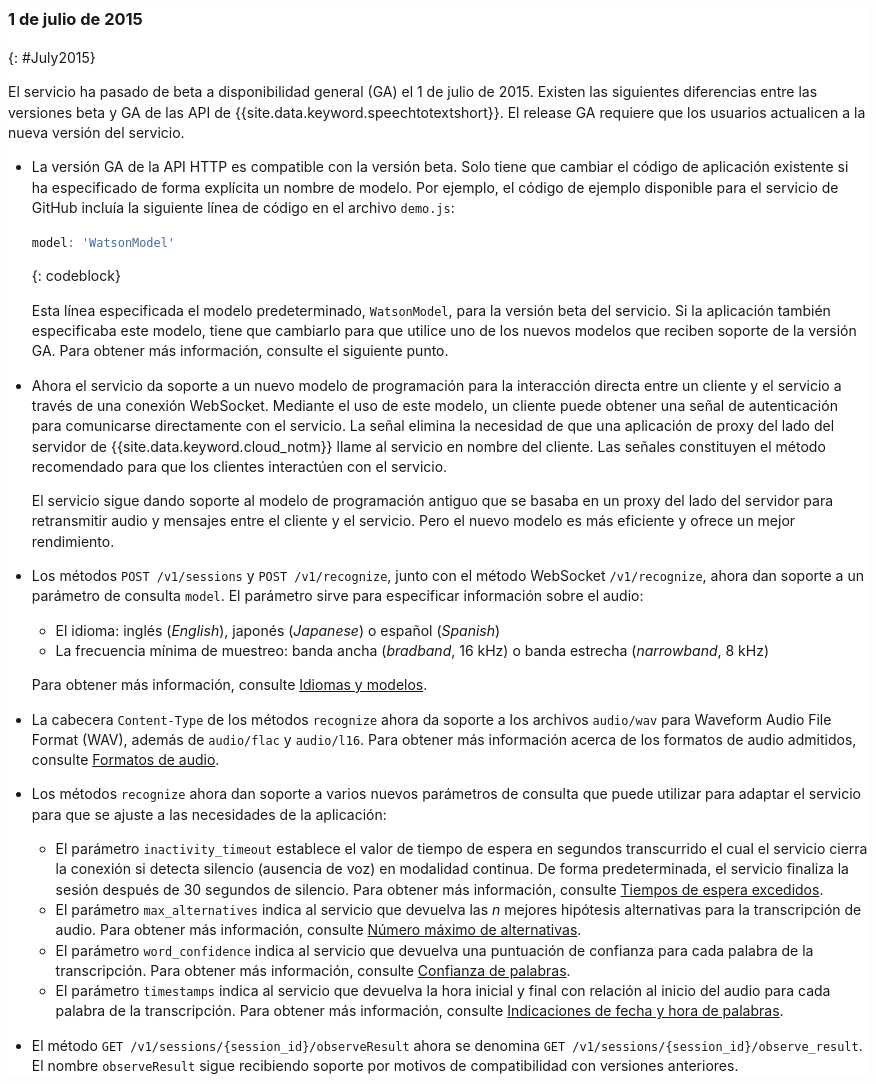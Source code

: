 ### 1 de julio de 2015
{: #July2015}

El servicio ha pasado de beta a disponibilidad general (GA) el 1 de julio de 2015. Existen las siguientes diferencias entre las versiones beta y GA de las API de {{site.data.keyword.speechtotextshort}}. El release GA requiere que los usuarios actualicen a la nueva versión del servicio.

-   La versión GA de la API HTTP es compatible con la versión beta. Solo tiene que cambiar el código de aplicación existente si ha especificado de forma explícita un nombre de modelo. Por ejemplo, el código de ejemplo disponible para el servicio de GitHub incluía la siguiente línea de código en el archivo `demo.js`:

    ```javascript
    model: 'WatsonModel'
    ```
    {: codeblock}

    Esta línea especificada el modelo predeterminado, `WatsonModel`, para la versión beta del servicio. Si la aplicación también especificaba este modelo, tiene que cambiarlo para que utilice uno de los nuevos modelos que reciben soporte de la versión GA. Para obtener más información, consulte el siguiente punto.
-   Ahora el servicio da soporte a un nuevo modelo de programación para la interacción directa entre un cliente y el servicio a través de una conexión WebSocket. Mediante el uso de este modelo, un cliente puede obtener una señal de autenticación para comunicarse directamente con el servicio. La señal elimina la necesidad de que una aplicación de proxy del lado del servidor de {{site.data.keyword.cloud_notm}} llame al servicio en nombre del cliente. Las señales constituyen el método recomendado para que los clientes interactúen con el servicio.

    El servicio sigue dando soporte al modelo de programación antiguo que se basaba en un proxy del lado del servidor para retransmitir audio y mensajes entre el cliente y el servicio. Pero el nuevo modelo es más eficiente y ofrece un mejor rendimiento.
-   Los métodos `POST /v1/sessions` y `POST /v1/recognize`, junto con el método WebSocket `/v1/recognize`, ahora dan soporte a un parámetro de consulta `model`. El parámetro sirve para especificar información sobre el audio:

    -   El idioma: inglés (*English*), japonés (*Japanese*) o español (*Spanish*)
    -   La frecuencia mínima de muestreo: banda ancha (*bradband*, 16 kHz) o banda estrecha (*narrowband*, 8 kHz)

    Para obtener más información, consulte [Idiomas y modelos](/docs/services/speech-to-text?topic=speech-to-text-models).
-   La cabecera `Content-Type` de los métodos `recognize` ahora da soporte a los archivos `audio/wav` para Waveform Audio File Format (WAV), además de `audio/flac` y `audio/l16`. Para obtener más información acerca de los formatos de audio admitidos, consulte [Formatos de audio](/docs/services/speech-to-text?topic=speech-to-text-audio-formats).
-   Los métodos `recognize` ahora dan soporte a varios nuevos parámetros de consulta que puede utilizar para adaptar el servicio para que se ajuste a las necesidades de la aplicación:
    -   El parámetro `inactivity_timeout` establece el valor de tiempo de espera en segundos transcurrido el cual el servicio cierra la conexión si detecta silencio (ausencia de voz) en modalidad continua. De forma predeterminada, el servicio finaliza la sesión después de 30 segundos de silencio. Para obtener más información, consulte [Tiempos de espera excedidos](/docs/services/speech-to-text?topic=speech-to-text-input#timeouts).
    -   El parámetro `max_alternatives` indica al servicio que devuelva las *n* mejores hipótesis alternativas para la transcripción de audio. Para obtener más información, consulte [Número máximo de alternativas](/docs/services/speech-to-text?topic=speech-to-text-output#max_alternatives).
    -   El parámetro `word_confidence` indica al servicio que devuelva una puntuación de confianza para cada palabra de la transcripción. Para obtener más información, consulte [Confianza de palabras](/docs/services/speech-to-text?topic=speech-to-text-output#word_confidence).
    -   El parámetro `timestamps` indica al servicio que devuelva la hora inicial y final con relación al inicio del audio para cada palabra de la transcripción. Para obtener más información, consulte [Indicaciones de fecha y hora de palabras](/docs/services/speech-to-text?topic=speech-to-text-output#word_timestamps).
-   El método `GET /v1/sessions/{session_id}/observeResult` ahora se denomina `GET /v1/sessions/{session_id}/observe_result`. El nombre `observeResult` sigue recibiendo soporte por motivos de compatibilidad con versiones anteriores.